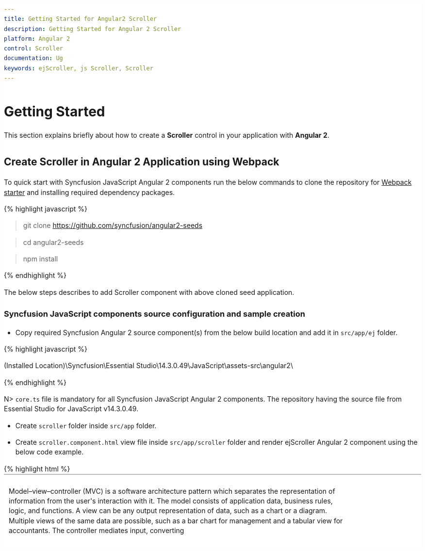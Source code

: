 ```yaml
---
title: Getting Started for Angular2 Scroller
description: Getting Started for Angular 2 Scroller
platform: Angular 2
control: Scroller
documentation: Ug
keywords: ejScroller, js Scroller, Scroller
---
```


# Getting Started

This section explains briefly about how to create a **Scroller** control in your application with **Angular 2**.

## Create Scroller in Angular 2 Application using Webpack

To quick start with Syncfusion JavaScript Angular 2 components run the below commands to clone the repository for [Webpack starter](https://github.com/syncfusion/angular2-seeds) and installing required dependency packages.

{% highlight javascript %}

 > git clone https://github.com/syncfusion/angular2-seeds

 > cd angular2-seeds

 > npm install

{% endhighlight %}

The below steps describes to add Scroller component with above cloned seed application.

### Syncfusion JavaScript components source configuration and sample creation

* Copy required Syncfusion Angular 2 source component(s) from the below build location and add it in `src/app/ej` folder.

{% highlight javascript %}

(Installed Location)\Syncfusion\Essential Studio\14.3.0.49\JavaScript\assets-src\angular2\ 

{% endhighlight %}

N> `core.ts` file is mandatory for all Syncfusion JavaScript Angular 2 components. The repository having the source file from Essential Studio for JavaScript v14.3.0.49.



* Create `scroller` folder inside `src/app` folder.

* Create `scroller.component.html` view file inside `src/app/scroller` folder and render ejScroller Angular 2 component using the below code example. 

{% highlight html %}
    <ej-scroller height="300" width="460px" style="display:block;border:1px solid #bbbcbb">
    <div>
        <div class="sampleContent" style="width:700px;padding:10px">
            Model–view–controller (MVC) is a software architecture pattern which separates the representation of information from the
            user's interaction with it. The model consists of application data, business rules, logic, and functions. A view
            can be any output representation of data, such as a chart or a diagram. Multiple views of the same data are possible,
            such as a bar chart for management and a tabular view for accountants. The controller mediates input, converting